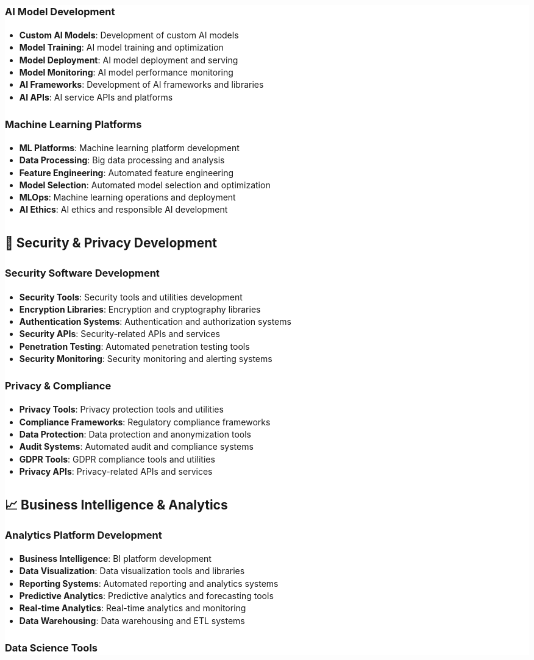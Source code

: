 ### AI Model Development

- **Custom AI Models**: Development of custom AI models
- **Model Training**: AI model training and optimization
- **Model Deployment**: AI model deployment and serving
- **Model Monitoring**: AI model performance monitoring
- **AI Frameworks**: Development of AI frameworks and libraries
- **AI APIs**: AI service APIs and platforms

### Machine Learning Platforms

- **ML Platforms**: Machine learning platform development
- **Data Processing**: Big data processing and analysis
- **Feature Engineering**: Automated feature engineering
- **Model Selection**: Automated model selection and optimization
- **MLOps**: Machine learning operations and deployment
- **AI Ethics**: AI ethics and responsible AI development

## 🔐 Security & Privacy Development

### Security Software Development

- **Security Tools**: Security tools and utilities development
- **Encryption Libraries**: Encryption and cryptography libraries
- **Authentication Systems**: Authentication and authorization systems
- **Security APIs**: Security-related APIs and services
- **Penetration Testing**: Automated penetration testing tools
- **Security Monitoring**: Security monitoring and alerting systems

### Privacy & Compliance

- **Privacy Tools**: Privacy protection tools and utilities
- **Compliance Frameworks**: Regulatory compliance frameworks
- **Data Protection**: Data protection and anonymization tools
- **Audit Systems**: Automated audit and compliance systems
- **GDPR Tools**: GDPR compliance tools and utilities
- **Privacy APIs**: Privacy-related APIs and services

## 📈 Business Intelligence & Analytics

### Analytics Platform Development

- **Business Intelligence**: BI platform development
- **Data Visualization**: Data visualization tools and libraries
- **Reporting Systems**: Automated reporting and analytics systems
- **Predictive Analytics**: Predictive analytics and forecasting tools
- **Real-time Analytics**: Real-time analytics and monitoring
- **Data Warehousing**: Data warehousing and ETL systems

### Data Science Tools
